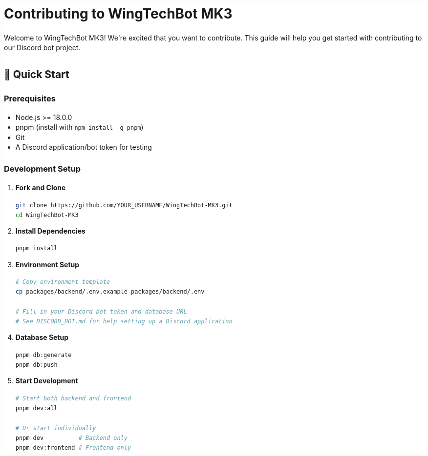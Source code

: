 # Contributing to WingTechBot MK3

Welcome to WingTechBot MK3! We're excited that you want to contribute. This guide will help you get started with contributing to our Discord bot project.

## 🚀 Quick Start

### Prerequisites

- Node.js >= 18.0.0
- pnpm (install with `npm install -g pnpm`)
- Git
- A Discord application/bot token for testing

### Development Setup

1. **Fork and Clone**

   ```bash
   git clone https://github.com/YOUR_USERNAME/WingTechBot-MK3.git
   cd WingTechBot-MK3
   ```

2. **Install Dependencies**

   ```bash
   pnpm install
   ```

3. **Environment Setup**

   ```bash
   # Copy environment template
   cp packages/backend/.env.example packages/backend/.env

   # Fill in your Discord bot token and database URL
   # See DISCORD_BOT.md for help setting up a Discord application
   ```

4. **Database Setup**

   ```bash
   pnpm db:generate
   pnpm db:push
   ```

5. **Start Development**

   ```bash
   # Start both backend and frontend
   pnpm dev:all

   # Or start individually
   pnpm dev          # Backend only
   pnpm dev:frontend # Frontend only
   ```
